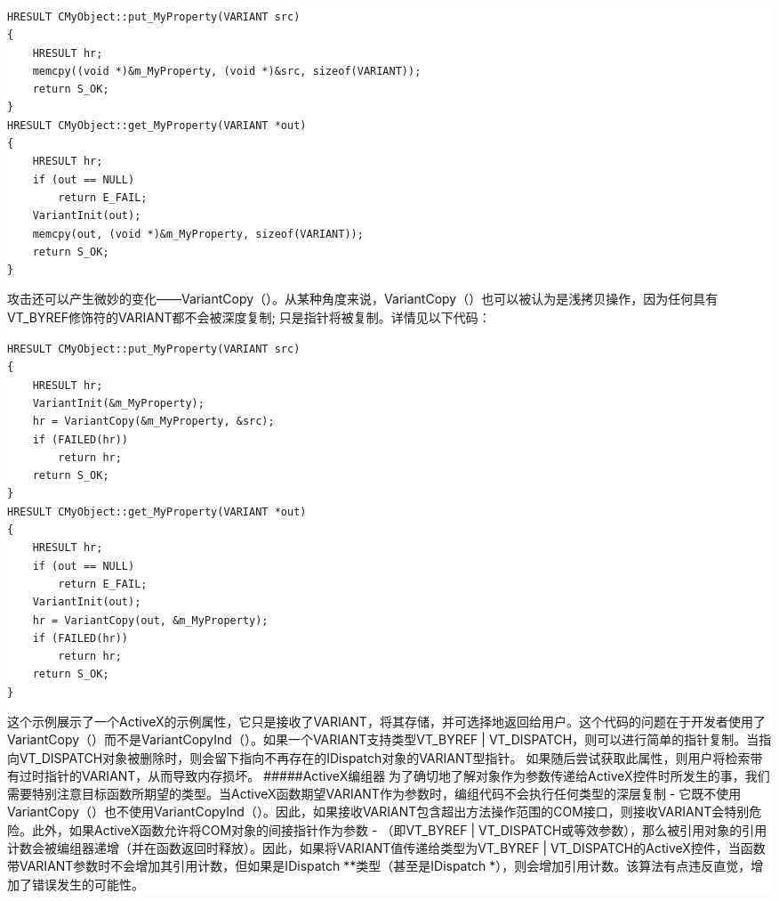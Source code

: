 ```
HRESULT CMyObject::put_MyProperty(VARIANT src)
{
	HRESULT hr;
	memcpy((void *)&m_MyProperty, (void *)&src, sizeof(VARIANT));
	return S_OK;
}
HRESULT CMyObject::get_MyProperty(VARIANT *out)
{
	HRESULT hr;
	if (out == NULL)
		return E_FAIL;
	VariantInit(out);
	memcpy(out, (void *)&m_MyProperty, sizeof(VARIANT));
	return S_OK;
}
```

攻击还可以产生微妙的变化——VariantCopy（）。从某种角度来说，VariantCopy（）也可以被认为是浅拷贝操作，因为任何具有VT_BYREF修饰符的VARIANT都不会被深度复制; 只是指针将被复制。详情见以下代码：

```
HRESULT CMyObject::put_MyProperty(VARIANT src)
{
	HRESULT hr;
	VariantInit(&m_MyProperty);
	hr = VariantCopy(&m_MyProperty, &src);
	if (FAILED(hr))
		return hr;
	return S_OK;
}
HRESULT CMyObject::get_MyProperty(VARIANT *out)
{
	HRESULT hr;
	if (out == NULL)
		return E_FAIL;
	VariantInit(out);
	hr = VariantCopy(out, &m_MyProperty);
	if (FAILED(hr))
		return hr;
	return S_OK;
}
```

这个示例展示了一个ActiveX的示例属性，它只是接收了VARIANT，将其存储，并可选择地返回给用户。这个代码的问题在于开发者使用了VariantCopy（）而不是VariantCopyInd（）。如果一个VARIANT支持类型VT_BYREF | VT_DISPATCH，则可以进行简单的指针复制。当指向VT_DISPATCH对象被删除时，则会留下指向不再存在的IDispatch对象的VARIANT型指针。 如果随后尝试获取此属性，则用户将检索带有过时指针的VARIANT，从而导致内存损坏。
#####ActiveX编组器
为了确切地了解对象作为参数传递给ActiveX控件时所发生的事，我们需要特别注意目标函数所期望的类型。当ActiveX函数期望VARIANT作为参数时，编组代码不会执行任何类型的深层复制 - 它既不使用VariantCopy（）也不使用VariantCopyInd（）。因此，如果接收VARIANT包含超出方法操作范围的COM接口，则接收VARIANT会特别危险。此外，如果ActiveX函数允许将COM对象的间接指针作为参数 - （即VT_BYREF | VT_DISPATCH或等效参数），那么被引用对象的引用计数会被编组器递增（并在函数返回时释放）。因此，如果将VARIANT值传递给类型为VT_BYREF | VT_DISPATCH的ActiveX控件，当函数带VARIANT参数时不会增加其引用计数，但如果是IDispatch \*\*类型（甚至是IDispatch \*），则会增加引用计数。该算法有点违反直觉，增加了错误发生的可能性。
